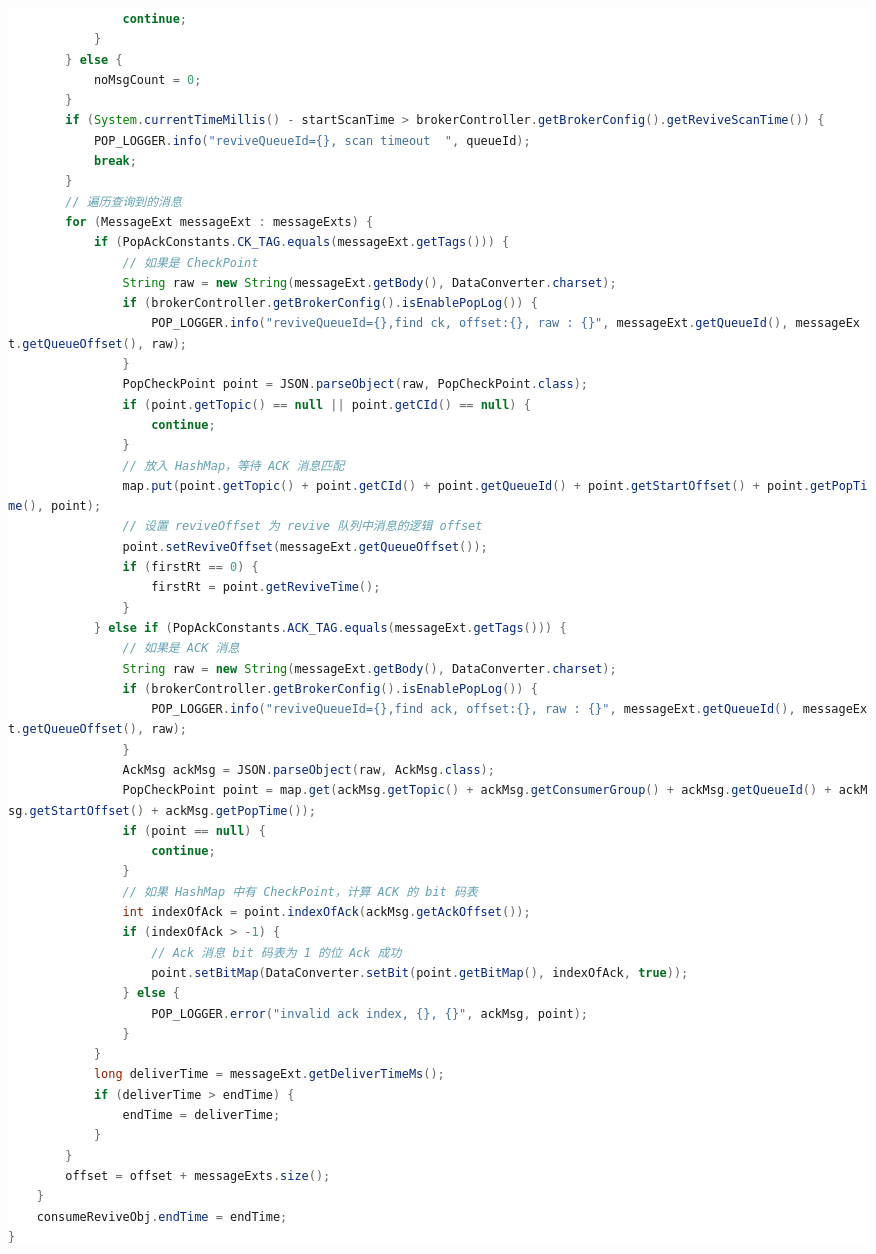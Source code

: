 ```java
                continue;
            }
        } else {
            noMsgCount = 0;
        }
        if (System.currentTimeMillis() - startScanTime > brokerController.getBrokerConfig().getReviveScanTime()) {
            POP_LOGGER.info("reviveQueueId={}, scan timeout  ", queueId);
            break;
        }
        // 遍历查询到的消息
        for (MessageExt messageExt : messageExts) {
            if (PopAckConstants.CK_TAG.equals(messageExt.getTags())) {
                // 如果是 CheckPoint
                String raw = new String(messageExt.getBody(), DataConverter.charset);
                if (brokerController.getBrokerConfig().isEnablePopLog()) {
                    POP_LOGGER.info("reviveQueueId={},find ck, offset:{}, raw : {}", messageExt.getQueueId(), messageExt.getQueueOffset(), raw);
                }
                PopCheckPoint point = JSON.parseObject(raw, PopCheckPoint.class);
                if (point.getTopic() == null || point.getCId() == null) {
                    continue;
                }
                // 放入 HashMap，等待 ACK 消息匹配
                map.put(point.getTopic() + point.getCId() + point.getQueueId() + point.getStartOffset() + point.getPopTime(), point);
                // 设置 reviveOffset 为 revive 队列中消息的逻辑 offset
                point.setReviveOffset(messageExt.getQueueOffset());
                if (firstRt == 0) {
                    firstRt = point.getReviveTime();
                }
            } else if (PopAckConstants.ACK_TAG.equals(messageExt.getTags())) {
                // 如果是 ACK 消息
                String raw = new String(messageExt.getBody(), DataConverter.charset);
                if (brokerController.getBrokerConfig().isEnablePopLog()) {
                    POP_LOGGER.info("reviveQueueId={},find ack, offset:{}, raw : {}", messageExt.getQueueId(), messageExt.getQueueOffset(), raw);
                }
                AckMsg ackMsg = JSON.parseObject(raw, AckMsg.class);
                PopCheckPoint point = map.get(ackMsg.getTopic() + ackMsg.getConsumerGroup() + ackMsg.getQueueId() + ackMsg.getStartOffset() + ackMsg.getPopTime());
                if (point == null) {
                    continue;
                }
                // 如果 HashMap 中有 CheckPoint，计算 ACK 的 bit 码表
                int indexOfAck = point.indexOfAck(ackMsg.getAckOffset());
                if (indexOfAck > -1) {
                    // Ack 消息 bit 码表为 1 的位 Ack 成功
                    point.setBitMap(DataConverter.setBit(point.getBitMap(), indexOfAck, true));
                } else {
                    POP_LOGGER.error("invalid ack index, {}, {}", ackMsg, point);
                }
            }
            long deliverTime = messageExt.getDeliverTimeMs();
            if (deliverTime > endTime) {
                endTime = deliverTime;
            }
        }
        offset = offset + messageExts.size();
    }
    consumeReviveObj.endTime = endTime;
}
```